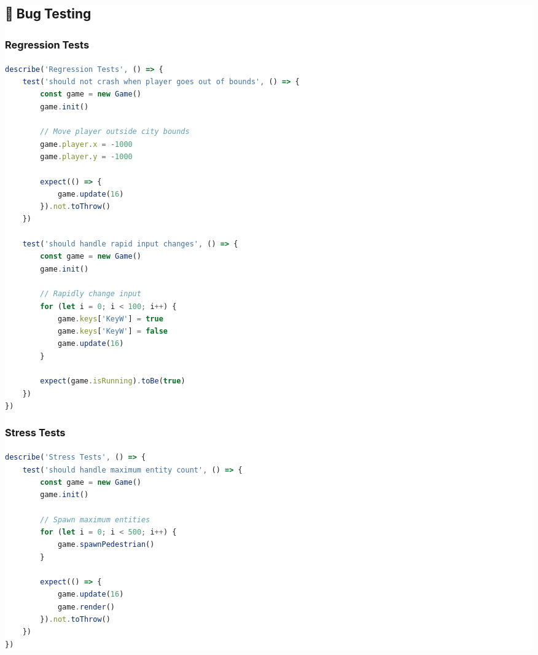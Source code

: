 ## 🐛 Bug Testing

### Regression Tests
```javascript
describe('Regression Tests', () => {
    test('should not crash when player goes out of bounds', () => {
        const game = new Game()
        game.init()
        
        // Move player outside city bounds
        game.player.x = -1000
        game.player.y = -1000
        
        expect(() => {
            game.update(16)
        }).not.toThrow()
    })
    
    test('should handle rapid input changes', () => {
        const game = new Game()
        game.init()
        
        // Rapidly change input
        for (let i = 0; i < 100; i++) {
            game.keys['KeyW'] = true
            game.keys['KeyW'] = false
            game.update(16)
        }
        
        expect(game.isRunning).toBe(true)
    })
})
```

### Stress Tests
```javascript
describe('Stress Tests', () => {
    test('should handle maximum entity count', () => {
        const game = new Game()
        game.init()
        
        // Spawn maximum entities
        for (let i = 0; i < 500; i++) {
            game.spawnPedestrian()
        }
        
        expect(() => {
            game.update(16)
            game.render()
        }).not.toThrow()
    })
})
```
